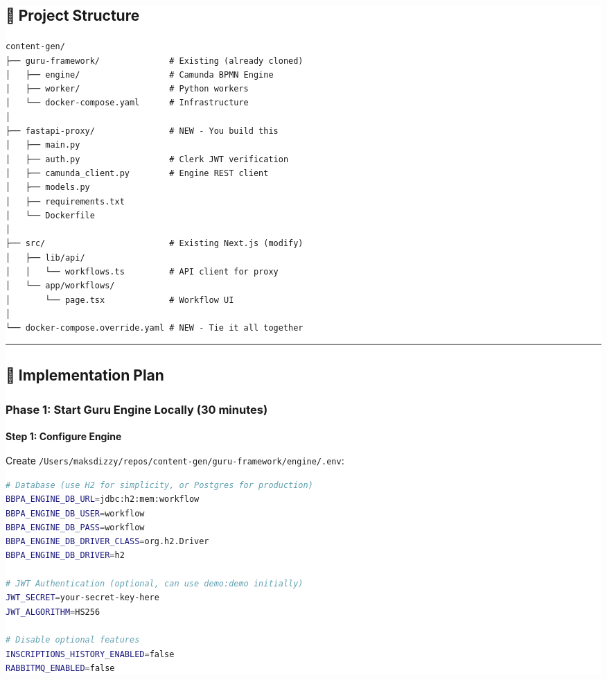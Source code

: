 
## 📁 Project Structure

```
content-gen/
├── guru-framework/              # Existing (already cloned)
│   ├── engine/                  # Camunda BPMN Engine
│   ├── worker/                  # Python workers
│   └── docker-compose.yaml      # Infrastructure
│
├── fastapi-proxy/               # NEW - You build this
│   ├── main.py
│   ├── auth.py                  # Clerk JWT verification
│   ├── camunda_client.py        # Engine REST client
│   ├── models.py
│   ├── requirements.txt
│   └── Dockerfile
│
├── src/                         # Existing Next.js (modify)
│   ├── lib/api/
│   │   └── workflows.ts         # API client for proxy
│   └── app/workflows/
│       └── page.tsx             # Workflow UI
│
└── docker-compose.override.yaml # NEW - Tie it all together
```

---

## 🚀 Implementation Plan

### Phase 1: Start Guru Engine Locally (30 minutes)

**Step 1: Configure Engine**

Create `/Users/maksdizzy/repos/content-gen/guru-framework/engine/.env`:
```bash
# Database (use H2 for simplicity, or Postgres for production)
BBPA_ENGINE_DB_URL=jdbc:h2:mem:workflow
BBPA_ENGINE_DB_USER=workflow
BBPA_ENGINE_DB_PASS=workflow
BBPA_ENGINE_DB_DRIVER_CLASS=org.h2.Driver
BBPA_ENGINE_DB_DRIVER=h2

# JWT Authentication (optional, can use demo:demo initially)
JWT_SECRET=your-secret-key-here
JWT_ALGORITHM=HS256

# Disable optional features
INSCRIPTIONS_HISTORY_ENABLED=false
RABBITMQ_ENABLED=false
```
